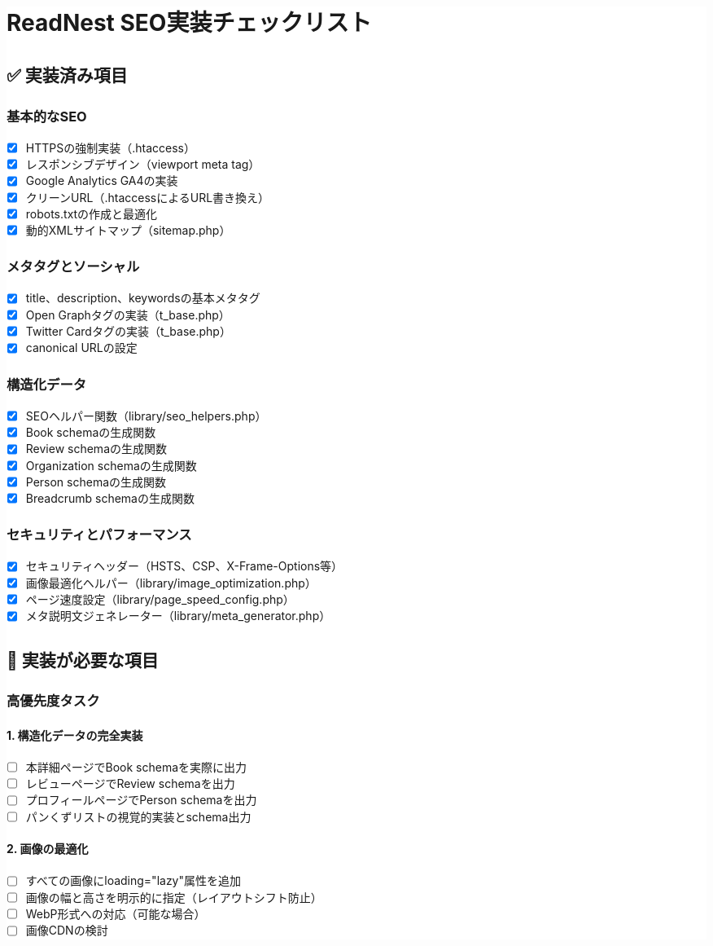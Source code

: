 # ReadNest SEO実装チェックリスト

## ✅ 実装済み項目

### 基本的なSEO
- [x] HTTPSの強制実装（.htaccess）
- [x] レスポンシブデザイン（viewport meta tag）
- [x] Google Analytics GA4の実装
- [x] クリーンURL（.htaccessによるURL書き換え）
- [x] robots.txtの作成と最適化
- [x] 動的XMLサイトマップ（sitemap.php）

### メタタグとソーシャル
- [x] title、description、keywordsの基本メタタグ
- [x] Open Graphタグの実装（t_base.php）
- [x] Twitter Cardタグの実装（t_base.php）
- [x] canonical URLの設定

### 構造化データ
- [x] SEOヘルパー関数（library/seo_helpers.php）
- [x] Book schemaの生成関数
- [x] Review schemaの生成関数
- [x] Organization schemaの生成関数
- [x] Person schemaの生成関数
- [x] Breadcrumb schemaの生成関数

### セキュリティとパフォーマンス
- [x] セキュリティヘッダー（HSTS、CSP、X-Frame-Options等）
- [x] 画像最適化ヘルパー（library/image_optimization.php）
- [x] ページ速度設定（library/page_speed_config.php）
- [x] メタ説明文ジェネレーター（library/meta_generator.php）

## 🔧 実装が必要な項目

### 高優先度タスク

#### 1. 構造化データの完全実装
- [ ] 本詳細ページでBook schemaを実際に出力
- [ ] レビューページでReview schemaを出力
- [ ] プロフィールページでPerson schemaを出力
- [ ] パンくずリストの視覚的実装とschema出力

#### 2. 画像の最適化
- [ ] すべての画像にloading="lazy"属性を追加
- [ ] 画像の幅と高さを明示的に指定（レイアウトシフト防止）
- [ ] WebP形式への対応（可能な場合）
- [ ] 画像CDNの検討
